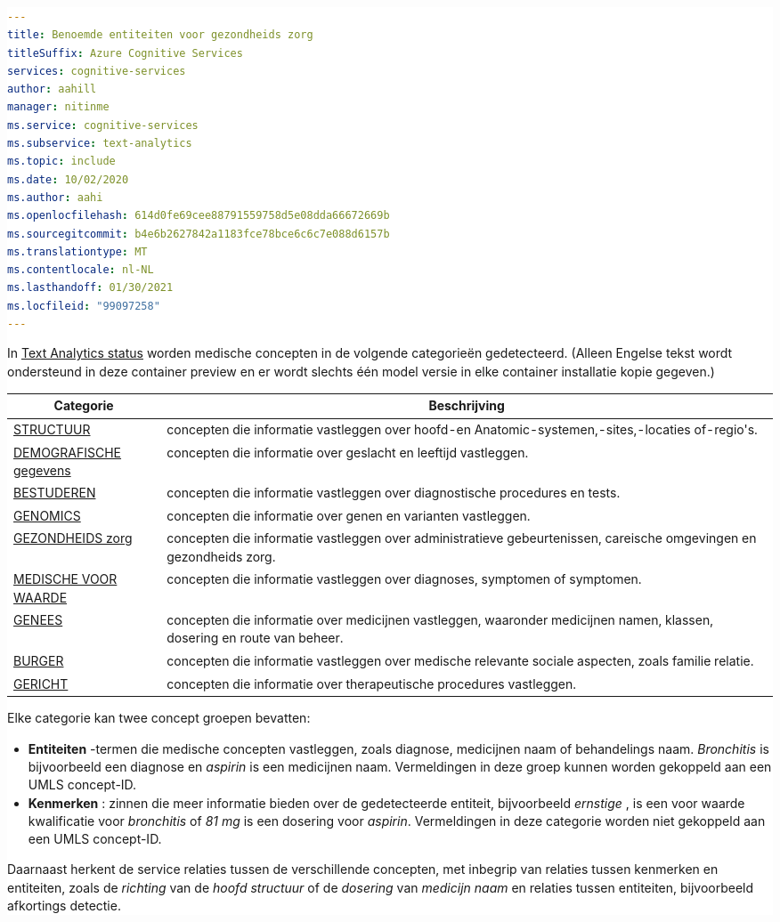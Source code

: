 ```yaml
---
title: Benoemde entiteiten voor gezondheids zorg
titleSuffix: Azure Cognitive Services
services: cognitive-services
author: aahill
manager: nitinme
ms.service: cognitive-services
ms.subservice: text-analytics
ms.topic: include
ms.date: 10/02/2020
ms.author: aahi
ms.openlocfilehash: 614d0fe69cee88791559758d5e08dda66672669b
ms.sourcegitcommit: b4e6b2627842a1183fce78bce6c6c7e088d6157b
ms.translationtype: MT
ms.contentlocale: nl-NL
ms.lasthandoff: 01/30/2021
ms.locfileid: "99097258"
---
```

In [Text Analytics status](../../how-tos/text-analytics-for-health.md) worden medische concepten in de volgende categorieën gedetecteerd.  (Alleen Engelse tekst wordt ondersteund in deze container preview en er wordt slechts één model versie in elke container installatie kopie gegeven.)


| Categorie  | Beschrijving  |
|---------|---------|
| [STRUCTUUR](#anatomy) | concepten die informatie vastleggen over hoofd-en Anatomic-systemen,-sites,-locaties of-regio's. |
 | [DEMOGRAFISCHE gegevens](#demographics) | concepten die informatie over geslacht en leeftijd vastleggen. |
 | [BESTUDEREN](#examinations) | concepten die informatie vastleggen over diagnostische procedures en tests. |
 | [GENOMICS](#genomics) | concepten die informatie over genen en varianten vastleggen. |
 | [GEZONDHEIDS zorg](#healthcare) | concepten die informatie vastleggen over administratieve gebeurtenissen, careische omgevingen en gezondheids zorg. |
 | [MEDISCHE VOOR WAARDE](#medical-condition) | concepten die informatie vastleggen over diagnoses, symptomen of symptomen. |
 | [GENEES](#medication) | concepten die informatie over medicijnen vastleggen, waaronder medicijnen namen, klassen, dosering en route van beheer. |
 | [BURGER](#social) | concepten die informatie vastleggen over medische relevante sociale aspecten, zoals familie relatie. |
 | [GERICHT](#treatment) | concepten die informatie over therapeutische procedures vastleggen. |
  
Elke categorie kan twee concept groepen bevatten:

* **Entiteiten** -termen die medische concepten vastleggen, zoals diagnose, medicijnen naam of behandelings naam.  *Bronchitis* is bijvoorbeeld een diagnose en *aspirin* is een medicijnen naam.  Vermeldingen in deze groep kunnen worden gekoppeld aan een UMLS concept-ID.
* **Kenmerken** : zinnen die meer informatie bieden over de gedetecteerde entiteit, bijvoorbeeld *ernstige* , is een voor waarde kwalificatie voor *bronchitis* of *81 mg* is een dosering voor *aspirin*.  Vermeldingen in deze categorie worden niet gekoppeld aan een UMLS concept-ID.

Daarnaast herkent de service relaties tussen de verschillende concepten, met inbegrip van relaties tussen kenmerken en entiteiten, zoals de *richting* van de *hoofd structuur* of de *dosering* van *medicijn naam* en relaties tussen entiteiten, bijvoorbeeld afkortings detectie.

